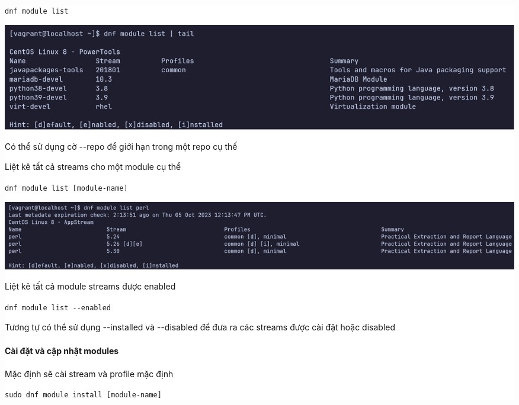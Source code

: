 ```
dnf module list 

```
<div align="center">
<img src="./img/53-dnf.png">
</div>

Có thể sử dụng cờ --repo để giới hạn trong một repo cụ thế

Liệt kê tất cả streams cho một module cụ thể 
```
dnf module list [module-name]
```
<div align="center">
<img src="./img/54-dnf.png">
</div>

Liệt kê tất cả module streams được enabled 
```
dnf module list --enabled
```

Tương tự có thể sử dụng --installed và --disabled để đưa ra các streams được cài đặt hoặc disabled 

#### Cài đặt và cập nhật modules

Mặc định sẽ cài stream và profile mặc định
```
sudo dnf module install [module-name]
```

<div align="center">